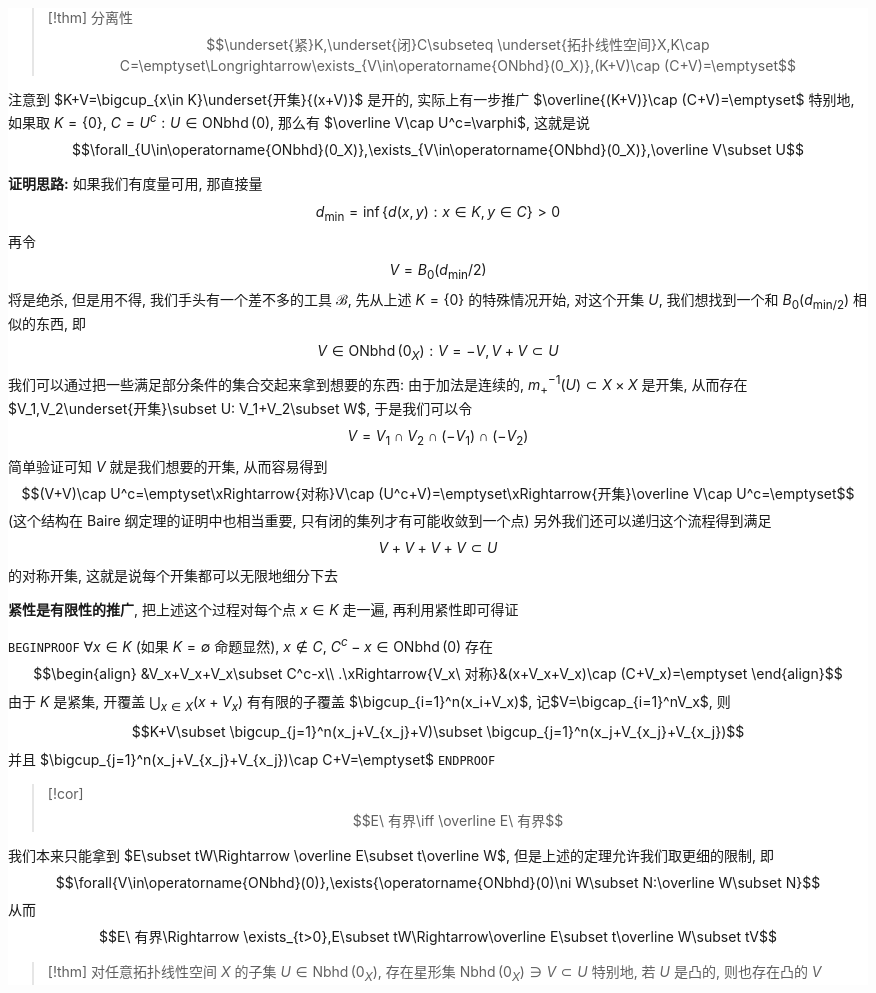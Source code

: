 > [!thm] 分离性
> $$\underset{紧}K,\underset{闭}C\subseteq \underset{拓扑线性空间}X,K\cap C=\emptyset\Longrightarrow\exists_{V\in\operatorname{ONbhd}(0_X)},(K+V)\cap (C+V)=\emptyset$$

注意到 $K+V=\bigcup_{x\in K}\underset{开集}{(x+V)}$ 是开的, 实际上有一步推广 $\overline{(K+V)}\cap (C+V)=\emptyset$
特别地, 如果取 $K=\{0\}$, $C=U^c:U\in\operatorname{ONbhd}(0)$, 那么有 $\overline V\cap U^c=\varphi$, 这就是说
$$\forall_{U\in\operatorname{ONbhd}(0_X)},\exists_{V\in\operatorname{ONbhd}(0_X)},\overline V\subset U$$

**证明思路:**
如果我们有度量可用, 那直接量 
$$d_{\text{min}}=\inf \{d(x,y):x\in K,y\in C\}>0$$
再令
$$V=B_0(d_{\text{min}}/2)$$
将是绝杀, 但是用不得, 我们手头有一个差不多的工具 $\mathcal B$, 先从上述 $K=\{0\}$ 的特殊情况开始, 对这个开集 $U$,  我们想找到一个和 $B_0(d_{\text{min}/2})$ 相似的东西, 即
$$V\in \operatorname{ONbhd}(0_X):V=-V,V+V\subset U$$
我们可以通过把一些满足部分条件的集合交起来拿到想要的东西:
由于加法是连续的, $m_+^{-1}(U)\subset X\times X$ 是开集, 从而存在 $V_1,V_2\underset{开集}\subset U: V_1+V_2\subset W$, 于是我们可以令
$$V=V_1\cap V_2\cap(-V_1)\cap (-V_2)$$
简单验证可知 $V$ 就是我们想要的开集, 从而容易得到
$$(V+V)\cap U^c=\emptyset\xRightarrow{对称}V\cap (U^c+V)=\emptyset\xRightarrow{开集}\overline V\cap U^c=\emptyset$$
(这个结构在 Baire 纲定理的证明中也相当重要, 只有闭的集列才有可能收敛到一个点) 另外我们还可以递归这个流程得到满足
$$V+V+V+V\subset U$$
的对称开集, 这就是说每个开集都可以无限地细分下去

**紧性是有限性的推广**, 把上述这个过程对每个点 $x\in K$ 走一遍, 再利用紧性即可得证

`BEGINPROOF`
$\forall x\in K$ (如果 $K=\emptyset$ 命题显然), $x\not\in C$, $C^c-x\in\operatorname{ONbhd}(0)$ 存在
$$\begin{align}
&V_x+V_x+V_x\subset C^c-x\\
.\xRightarrow{V_x\ 对称}&(x+V_x+V_x)\cap (C+V_x)=\emptyset
\end{align}$$
由于 $K$ 是紧集, 开覆盖 $\bigcup_{x\in X}(x+V_x)$ 有有限的子覆盖 $\bigcup_{i=1}^n(x_i+V_x)$, 记$V=\bigcap_{i=1}^nV_x$, 则
$$K+V\subset \bigcup_{j=1}^n(x_j+V_{x_j}+V)\subset \bigcup_{j=1}^n(x_j+V_{x_j}+V_{x_j})$$
并且 $\bigcup_{j=1}^n(x_j+V_{x_j}+V_{x_j})\cap C+V=\emptyset$
`ENDPROOF`

> [!cor]
> $$E\ 有界\iff \overline E\ 有界$$

我们本来只能拿到 $E\subset tW\Rightarrow \overline E\subset t\overline W$, 但是上述的定理允许我们取更细的限制, 即
$$\forall{V\in\operatorname{ONbhd}(0)},\exists{\operatorname{ONbhd}(0)\ni W\subset N:\overline W\subset N}$$
从而
$$E\ 有界\Rightarrow \exists_{t>0},E\subset tW\Rightarrow\overline E\subset t\overline W\subset tV$$

> [!thm]
> 对任意拓扑线性空间 $X$ 的子集 $U\in \operatorname {Nbhd}(0_X)$, 存在星形集 $\operatorname {Nbhd}(0_X)\ni V\subset U$
> 特别地, 若 $U$ 是凸的, 则也存在凸的 $V$
